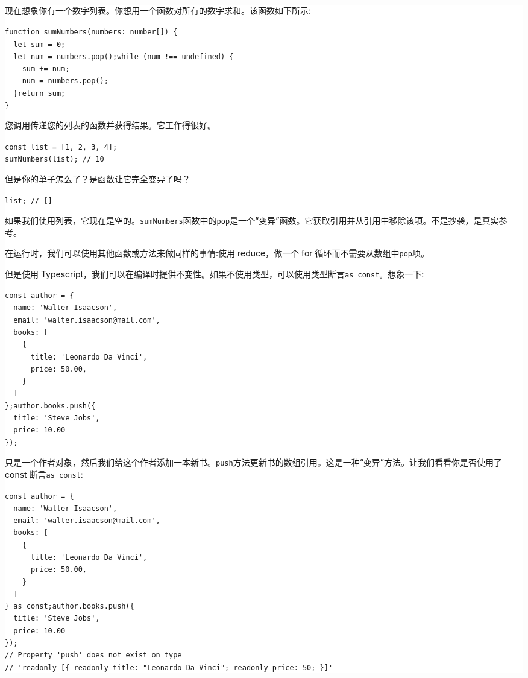 现在想象你有一个数字列表。你想用一个函数对所有的数字求和。该函数如下所示:

```
function sumNumbers(numbers: number[]) {
  let sum = 0;
  let num = numbers.pop();while (num !== undefined) {
    sum += num;
    num = numbers.pop();
  }return sum;
}
```

您调用传递您的列表的函数并获得结果。它工作得很好。

```
const list = [1, 2, 3, 4];
sumNumbers(list); // 10
```

但是你的单子怎么了？是函数让它完全变异了吗？

```
list; // []
```

如果我们使用列表，它现在是空的。`sumNumbers`函数中的`pop`是一个“变异”函数。它获取引用并从引用中移除该项。不是抄袭，是真实参考。

在运行时，我们可以使用其他函数或方法来做同样的事情:使用 reduce，做一个 for 循环而不需要从数组中`pop`项。

但是使用 Typescript，我们可以在编译时提供不变性。如果不使用类型，可以使用类型断言`as const`。想象一下:

```
const author = {
  name: 'Walter Isaacson',
  email: 'walter.isaacson@mail.com',
  books: [
    {
      title: 'Leonardo Da Vinci',
      price: 50.00,
    }
  ]
};author.books.push({
  title: 'Steve Jobs',
  price: 10.00
});
```

只是一个作者对象，然后我们给这个作者添加一本新书。`push`方法更新书的数组引用。这是一种“变异”方法。让我们看看你是否使用了 const 断言`as const`:

```
const author = {
  name: 'Walter Isaacson',
  email: 'walter.isaacson@mail.com',
  books: [
    {
      title: 'Leonardo Da Vinci',
      price: 50.00,
    }
  ]
} as const;author.books.push({
  title: 'Steve Jobs',
  price: 10.00
});
// Property 'push' does not exist on type
// 'readonly [{ readonly title: "Leonardo Da Vinci"; readonly price: 50; }]'
```
